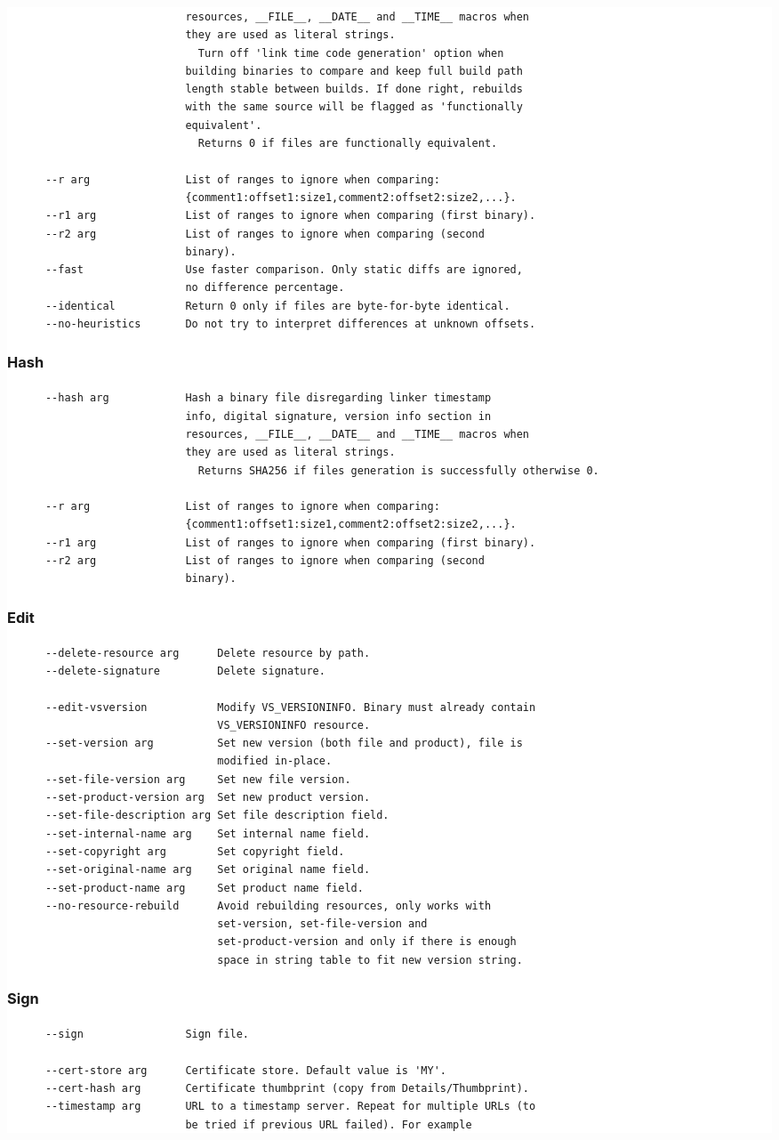 ```
                            resources, __FILE__, __DATE__ and __TIME__ macros when
                            they are used as literal strings.
                              Turn off 'link time code generation' option when
                            building binaries to compare and keep full build path
                            length stable between builds. If done right, rebuilds
                            with the same source will be flagged as 'functionally
                            equivalent'.
                              Returns 0 if files are functionally equivalent.

      --r arg               List of ranges to ignore when comparing:
                            {comment1:offset1:size1,comment2:offset2:size2,...}.
      --r1 arg              List of ranges to ignore when comparing (first binary).
      --r2 arg              List of ranges to ignore when comparing (second
                            binary).
      --fast                Use faster comparison. Only static diffs are ignored,
                            no difference percentage.
      --identical           Return 0 only if files are byte-for-byte identical.
      --no-heuristics       Do not try to interpret differences at unknown offsets.
```
### Hash
```
      --hash arg            Hash a binary file disregarding linker timestamp
                            info, digital signature, version info section in
                            resources, __FILE__, __DATE__ and __TIME__ macros when
                            they are used as literal strings.
                              Returns SHA256 if files generation is successfully otherwise 0.

      --r arg               List of ranges to ignore when comparing:
                            {comment1:offset1:size1,comment2:offset2:size2,...}.
      --r1 arg              List of ranges to ignore when comparing (first binary).
      --r2 arg              List of ranges to ignore when comparing (second
                            binary).
```
### Edit
```
      --delete-resource arg      Delete resource by path.
      --delete-signature         Delete signature.

      --edit-vsversion           Modify VS_VERSIONINFO. Binary must already contain
                                 VS_VERSIONINFO resource.
      --set-version arg          Set new version (both file and product), file is
                                 modified in-place.
      --set-file-version arg     Set new file version.
      --set-product-version arg  Set new product version.
      --set-file-description arg Set file description field.
      --set-internal-name arg    Set internal name field.
      --set-copyright arg        Set copyright field.
      --set-original-name arg    Set original name field.
      --set-product-name arg     Set product name field.
      --no-resource-rebuild      Avoid rebuilding resources, only works with
                                 set-version, set-file-version and
                                 set-product-version and only if there is enough
                                 space in string table to fit new version string.
```
### Sign
```
      --sign                Sign file.

      --cert-store arg      Certificate store. Default value is 'MY'.
      --cert-hash arg       Certificate thumbprint (copy from Details/Thumbprint).
      --timestamp arg       URL to a timestamp server. Repeat for multiple URLs (to
                            be tried if previous URL failed). For example
```